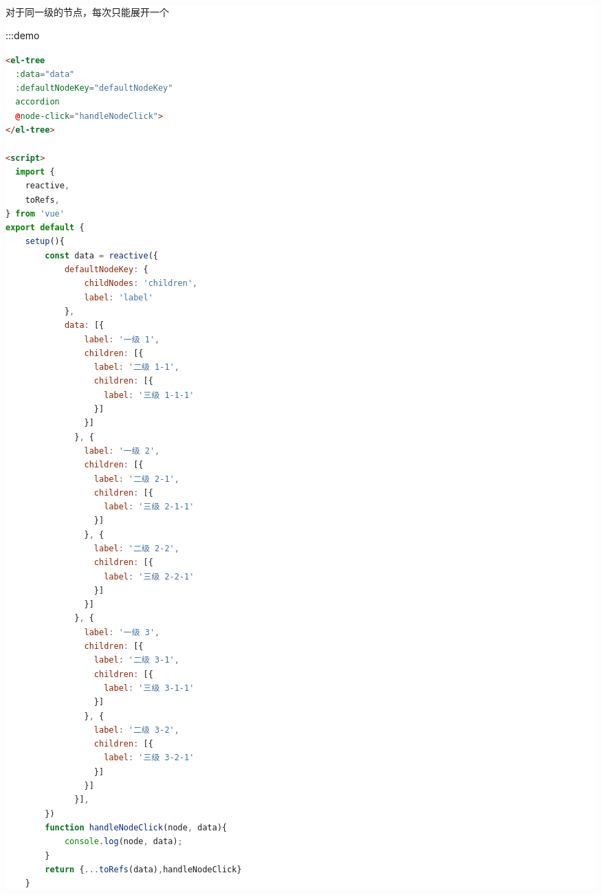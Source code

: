 对于同一级的节点，每次只能展开一个

:::demo
```html
<el-tree
  :data="data"
  :defaultNodeKey="defaultNodeKey"
  accordion
  @node-click="handleNodeClick">
</el-tree>

<script>
  import {
    reactive,
    toRefs,
} from 'vue'
export default {
    setup(){
        const data = reactive({
            defaultNodeKey: {
                childNodes: 'children',
                label: 'label'
            },
            data: [{
                label: '一级 1',
                children: [{
                  label: '二级 1-1',
                  children: [{
                    label: '三级 1-1-1'
                  }]
                }]
              }, {
                label: '一级 2',
                children: [{
                  label: '二级 2-1',
                  children: [{
                    label: '三级 2-1-1'
                  }]
                }, {
                  label: '二级 2-2',
                  children: [{
                    label: '三级 2-2-1'
                  }]
                }]
              }, {
                label: '一级 3',
                children: [{
                  label: '二级 3-1',
                  children: [{
                    label: '三级 3-1-1'
                  }]
                }, {
                  label: '二级 3-2',
                  children: [{
                    label: '三级 3-2-1'
                  }]
                }]
              }],    
        })
        function handleNodeClick(node, data){
            console.log(node, data);
        }
        return {...toRefs(data),handleNodeClick}
    }
```